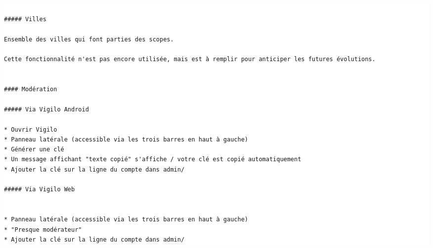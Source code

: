 ```

##### Villes

Ensemble des villes qui font parties des scopes.

Cette fonctionnalité n'est pas encore utilisée, mais est à remplir pour anticiper les futures évolutions.


#### Modération

##### Via Vigilo Android

* Ouvrir Vigilo
* Panneau latérale (accessible via les trois barres en haut à gauche)
* Générer une clé
* Un message affichant "texte copié" s'affiche / votre clé est copié automatiquement
* Ajouter la clé sur la ligne du compte dans admin/

##### Via Vigilo Web


* Panneau latérale (accessible via les trois barres en haut à gauche)
* "Presque modérateur"
* Ajouter la clé sur la ligne du compte dans admin/
